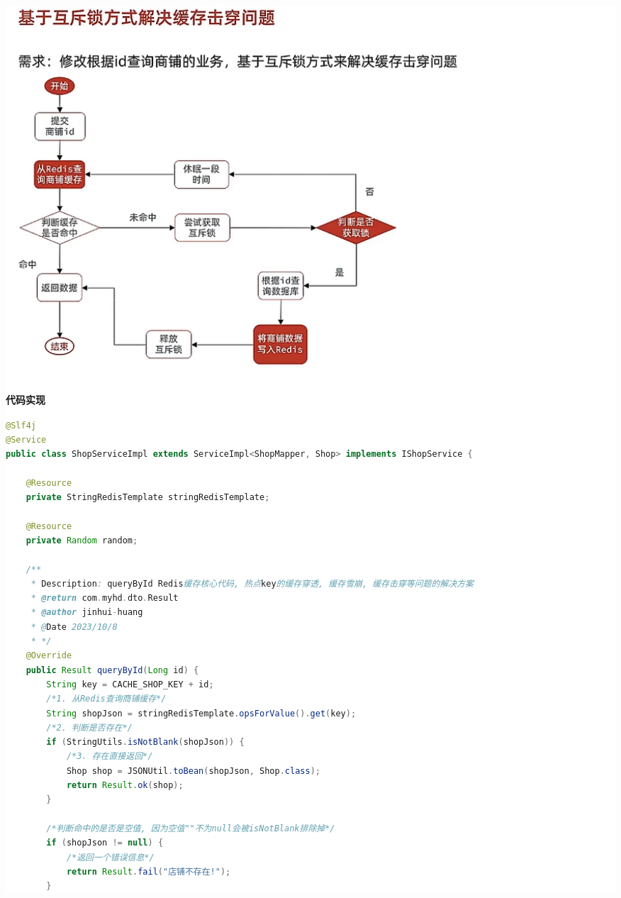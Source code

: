 ![image-20231008104607034](src/main/resources/img/image-20231008104607034.png)

**代码实现**

``````java
@Slf4j
@Service
public class ShopServiceImpl extends ServiceImpl<ShopMapper, Shop> implements IShopService {

    @Resource
    private StringRedisTemplate stringRedisTemplate;

    @Resource
    private Random random;

    /**
     * Description: queryById Redis缓存核心代码, 热点key的缓存穿透, 缓存雪崩, 缓存击穿等问题的解决方案
     * @return com.myhd.dto.Result
     * @author jinhui-huang
     * @Date 2023/10/8
     * */
    @Override
    public Result queryById(Long id) {
        String key = CACHE_SHOP_KEY + id;
        /*1. 从Redis查询商铺缓存*/
        String shopJson = stringRedisTemplate.opsForValue().get(key);
        /*2. 判断是否存在*/
        if (StringUtils.isNotBlank(shopJson)) {
            /*3. 存在直接返回*/
            Shop shop = JSONUtil.toBean(shopJson, Shop.class);
            return Result.ok(shop);
        }

        /*判断命中的是否是空值, 因为空值""不为null会被isNotBlank排除掉*/
        if (shopJson != null) {
            /*返回一个错误信息*/
            return Result.fail("店铺不存在!");
        }
``````
